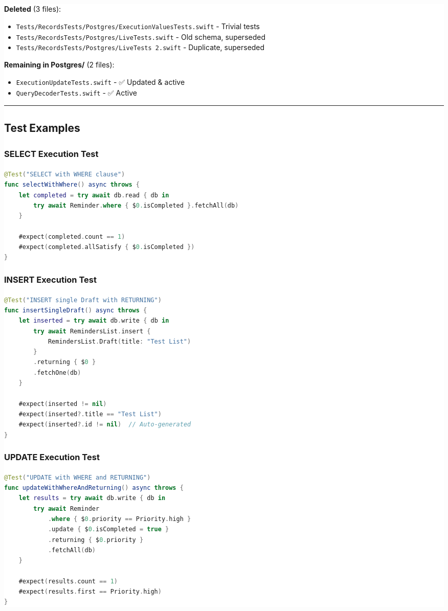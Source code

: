 **Deleted** (3 files):
- `Tests/RecordsTests/Postgres/ExecutionValuesTests.swift` - Trivial tests
- `Tests/RecordsTests/Postgres/LiveTests.swift` - Old schema, superseded
- `Tests/RecordsTests/Postgres/LiveTests 2.swift` - Duplicate, superseded

**Remaining in Postgres/** (2 files):
- `ExecutionUpdateTests.swift` - ✅ Updated & active
- `QueryDecoderTests.swift` - ✅ Active

---

## Test Examples

### SELECT Execution Test
```swift
@Test("SELECT with WHERE clause")
func selectWithWhere() async throws {
    let completed = try await db.read { db in
        try await Reminder.where { $0.isCompleted }.fetchAll(db)
    }

    #expect(completed.count == 1)
    #expect(completed.allSatisfy { $0.isCompleted })
}
```

### INSERT Execution Test
```swift
@Test("INSERT single Draft with RETURNING")
func insertSingleDraft() async throws {
    let inserted = try await db.write { db in
        try await RemindersList.insert {
            RemindersList.Draft(title: "Test List")
        }
        .returning { $0 }
        .fetchOne(db)
    }

    #expect(inserted != nil)
    #expect(inserted?.title == "Test List")
    #expect(inserted?.id != nil)  // Auto-generated
}
```

### UPDATE Execution Test
```swift
@Test("UPDATE with WHERE and RETURNING")
func updateWithWhereAndReturning() async throws {
    let results = try await db.write { db in
        try await Reminder
            .where { $0.priority == Priority.high }
            .update { $0.isCompleted = true }
            .returning { $0.priority }
            .fetchAll(db)
    }

    #expect(results.count == 1)
    #expect(results.first == Priority.high)
}
```
